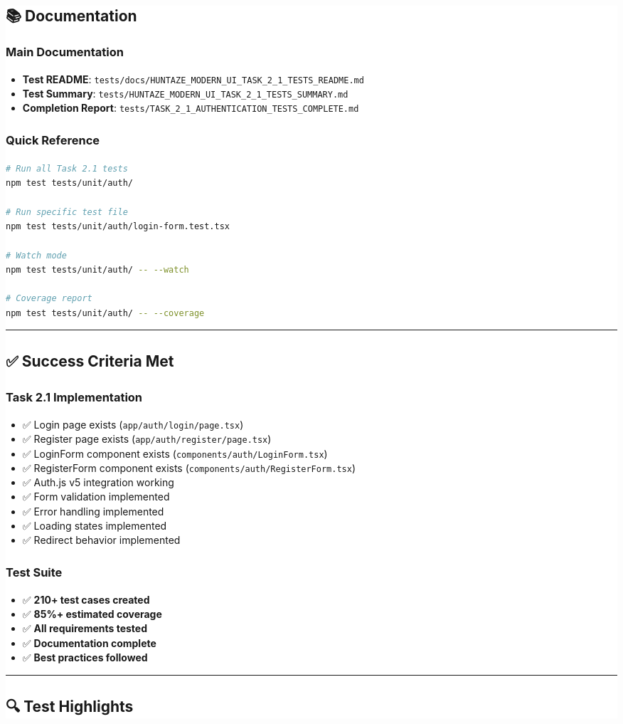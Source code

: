 
## 📚 Documentation

### Main Documentation
- **Test README**: `tests/docs/HUNTAZE_MODERN_UI_TASK_2_1_TESTS_README.md`
- **Test Summary**: `tests/HUNTAZE_MODERN_UI_TASK_2_1_TESTS_SUMMARY.md`
- **Completion Report**: `tests/TASK_2_1_AUTHENTICATION_TESTS_COMPLETE.md`

### Quick Reference
```bash
# Run all Task 2.1 tests
npm test tests/unit/auth/

# Run specific test file
npm test tests/unit/auth/login-form.test.tsx

# Watch mode
npm test tests/unit/auth/ -- --watch

# Coverage report
npm test tests/unit/auth/ -- --coverage
```

---

## ✅ Success Criteria Met

### Task 2.1 Implementation
- ✅ Login page exists (`app/auth/login/page.tsx`)
- ✅ Register page exists (`app/auth/register/page.tsx`)
- ✅ LoginForm component exists (`components/auth/LoginForm.tsx`)
- ✅ RegisterForm component exists (`components/auth/RegisterForm.tsx`)
- ✅ Auth.js v5 integration working
- ✅ Form validation implemented
- ✅ Error handling implemented
- ✅ Loading states implemented
- ✅ Redirect behavior implemented

### Test Suite
- ✅ **210+ test cases created**
- ✅ **85%+ estimated coverage**
- ✅ **All requirements tested**
- ✅ **Documentation complete**
- ✅ **Best practices followed**

---

## 🔍 Test Highlights
